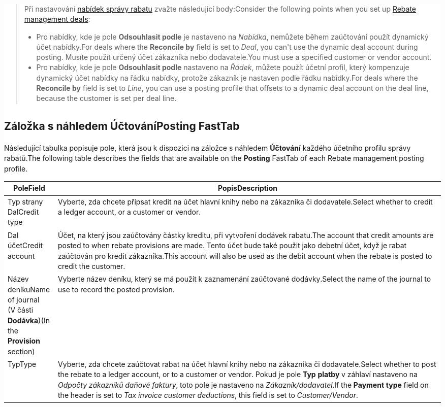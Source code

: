 > <span data-ttu-id="6d5ef-187">Při nastavování [nabídek správy rabatu](rebate-management-deals.md) zvažte následující body:</span><span class="sxs-lookup"><span data-stu-id="6d5ef-187">Consider the following points when you set up [Rebate management deals](rebate-management-deals.md):</span></span>
>
> - <span data-ttu-id="6d5ef-188">Pro nabídky, kde je pole **Odsouhlasit podle** je nastaveno na *Nabídka*, nemůžete během zaúčtování použít dynamický účet nabídky.</span><span class="sxs-lookup"><span data-stu-id="6d5ef-188">For deals where the **Reconcile by** field is set to *Deal*, you can't use the dynamic deal account during posting.</span></span> <span data-ttu-id="6d5ef-189">Musíte použít určený účet zákazníka nebo dodavatele.</span><span class="sxs-lookup"><span data-stu-id="6d5ef-189">You must use a specified customer or vendor account.</span></span>
> - <span data-ttu-id="6d5ef-190">Pro nabídky, kde je pole **Odsouhlasit podle** nastaveno na *Řádek*, můžete použít účetní profil, který kompenzuje dynamický účet nabídky na řádku nabídky, protože zákazník je nastaven podle řádku nabídky.</span><span class="sxs-lookup"><span data-stu-id="6d5ef-190">For deals where the **Reconcile by** field is set to *Line*, you can use a posting profile that offsets to a dynamic deal account on the deal line, because the customer is set per deal line.</span></span>

## <a name="posting-fasttab"></a><span data-ttu-id="6d5ef-191">Záložka s náhledem Účtování</span><span class="sxs-lookup"><span data-stu-id="6d5ef-191">Posting FastTab</span></span>

<span data-ttu-id="6d5ef-192">Následující tabulka popisuje pole, která jsou k dispozici na záložce s náhledem **Účtování** každého účetního profilu správy rabatů.</span><span class="sxs-lookup"><span data-stu-id="6d5ef-192">The following table describes the fields that are available on the **Posting** FastTab of each Rebate management posting profile.</span></span>

| <span data-ttu-id="6d5ef-193">Pole</span><span class="sxs-lookup"><span data-stu-id="6d5ef-193">Field</span></span> | <span data-ttu-id="6d5ef-194">Popis</span><span class="sxs-lookup"><span data-stu-id="6d5ef-194">Description</span></span> |
|---|---|
| <span data-ttu-id="6d5ef-195">Typ strany Dal</span><span class="sxs-lookup"><span data-stu-id="6d5ef-195">Credit type</span></span> | <span data-ttu-id="6d5ef-196">Vyberte, zda chcete připsat kredit na účet hlavní knihy nebo na zákazníka či dodavatele.</span><span class="sxs-lookup"><span data-stu-id="6d5ef-196">Select whether to credit a ledger account, or a customer or vendor.</span></span> |
| <span data-ttu-id="6d5ef-197">Dal účet</span><span class="sxs-lookup"><span data-stu-id="6d5ef-197">Credit account</span></span> | <span data-ttu-id="6d5ef-198">Účet, na který jsou zaúčtovány částky kreditu, při vytvoření dodávek rabatu.</span><span class="sxs-lookup"><span data-stu-id="6d5ef-198">The account that credit amounts are posted to when rebate provisions are made.</span></span> <span data-ttu-id="6d5ef-199">Tento účet bude také použit jako debetní účet, když je rabat zaúčtován pro kredit zákazníka.</span><span class="sxs-lookup"><span data-stu-id="6d5ef-199">This account will also be used as the debit account when the rebate is posted to credit the customer.</span></span> |
| <span data-ttu-id="6d5ef-200">Název deníku</span><span class="sxs-lookup"><span data-stu-id="6d5ef-200">Name of journal</span></span><br><span data-ttu-id="6d5ef-201">(V části **Dodávka**)</span><span class="sxs-lookup"><span data-stu-id="6d5ef-201">(In the **Provision** section)</span></span> | <span data-ttu-id="6d5ef-202">Vyberte název deníku, který se má použít k zaznamenání zaúčtované dodávky.</span><span class="sxs-lookup"><span data-stu-id="6d5ef-202">Select the name of the journal to use to record the posted provision.</span></span> |
| <span data-ttu-id="6d5ef-203">Typ</span><span class="sxs-lookup"><span data-stu-id="6d5ef-203">Type</span></span> | <span data-ttu-id="6d5ef-204">Vyberte, zda chcete zaúčtovat rabat na účet hlavní knihy nebo na zákazníka či dodavatele.</span><span class="sxs-lookup"><span data-stu-id="6d5ef-204">Select whether to post the rebate to a ledger account, or to a customer or vendor.</span></span> <span data-ttu-id="6d5ef-205">Pokud je pole **Typ platby** v záhlaví nastaveno na *Odpočty zákazníků daňové faktury*, toto pole je nastaveno na *Zákazník/dodavatel*.</span><span class="sxs-lookup"><span data-stu-id="6d5ef-205">If the **Payment type** field on the header is set to *Tax invoice customer deductions*, this field is set to *Customer/Vendor*.</span></span> |